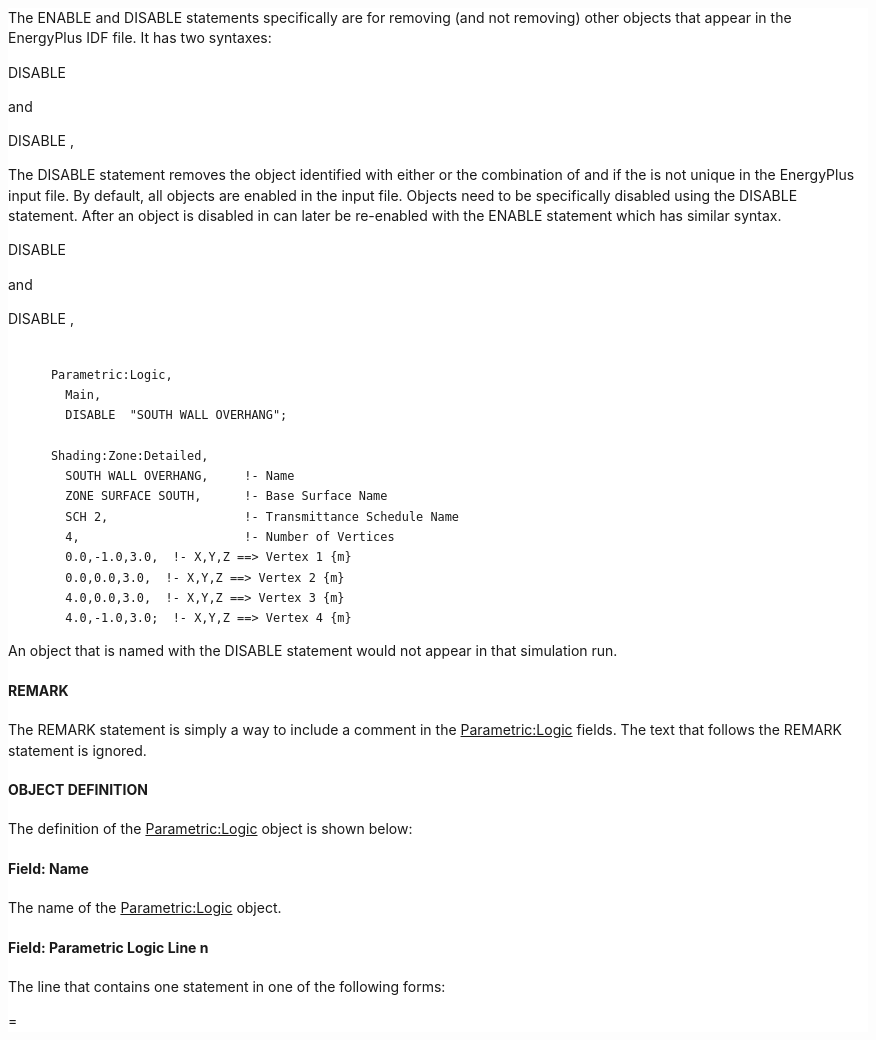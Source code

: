 The ENABLE and DISABLE statements specifically are for removing (and not removing) other objects that appear in the EnergyPlus IDF file. It has two syntaxes:

DISABLE <objectname>

and

DISABLE <objectname>, <kind-of-object>

The DISABLE statement removes the object identified with either <objectname> or the combination of <objectname> and <kind-of-object> if the <objectname> is not unique in the EnergyPlus input file. By default, all objects are enabled in the input file. Objects need to be specifically disabled using the DISABLE statement. After an object is disabled in can later be re-enabled with the ENABLE statement which has similar syntax.

DISABLE <objectname>

and

DISABLE <objectname>, <kind-of-object>

~~~~~~~~~~~~~~~~~~~~

      Parametric:Logic,
        Main,
        DISABLE  "SOUTH WALL OVERHANG";

      Shading:Zone:Detailed,
        SOUTH WALL OVERHANG,     !- Name
        ZONE SURFACE SOUTH,      !- Base Surface Name
        SCH 2,                   !- Transmittance Schedule Name
        4,                       !- Number of Vertices
        0.0,-1.0,3.0,  !- X,Y,Z ==> Vertex 1 {m}
        0.0,0.0,3.0,  !- X,Y,Z ==> Vertex 2 {m}
        4.0,0.0,3.0,  !- X,Y,Z ==> Vertex 3 {m}
        4.0,-1.0,3.0;  !- X,Y,Z ==> Vertex 4 {m}
~~~~~~~~~~~~~~~~~~~~

An object that is named with the DISABLE statement would not appear in that simulation run.

#### REMARK

The REMARK statement is simply a way to include a comment in the [Parametric:Logic](#parametriclogic) fields. The text that follows the REMARK statement is ignored.

#### OBJECT DEFINITION

The definition of the [Parametric:Logic](#parametriclogic) object is shown below:

#### Field: Name

The name of the [Parametric:Logic](#parametriclogic) object.

#### Field: Parametric Logic Line n

The line that contains one statement in one of the following forms:

<parameter> = <expression>
